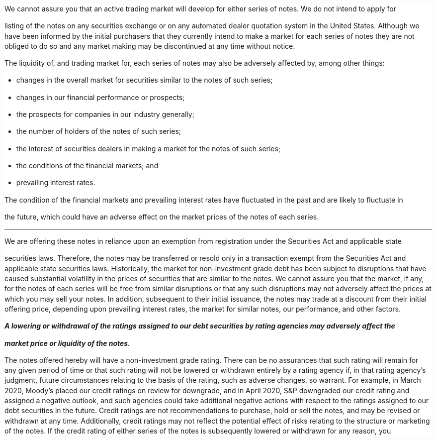We cannot assure you that an active trading market will develop for either series of notes. We do not intend to apply for

listing of the notes on any securities exchange or on any automated dealer quotation system in the United States. Although we
have been informed by the initial purchasers that they currently intend to make a market for each series of notes they are not
obliged to do so and any market making may be discontinued at any time without notice.

The liquidity of, and trading market for, each series of notes may also be adversely affected by, among other things:

   - changes in the overall market for securities similar to the notes of such series;

   - changes in our financial performance or prospects;

   - the prospects for companies in our industry generally;

   - the number of holders of the notes of such series;

   - the interest of securities dealers in making a market for the notes of such series;

   - the conditions of the financial markets; and

   - prevailing interest rates.

The condition of the financial markets and prevailing interest rates have fluctuated in the past and are likely to fluctuate in

the future, which could have an adverse effect on the market prices of the notes of each series.


-----

We are offering these notes in reliance upon an exemption from registration under the Securities Act and applicable state

securities laws. Therefore, the notes may be transferred or resold only in a transaction exempt from the Securities Act and
applicable state securities laws. Historically, the market for non-investment grade debt has been subject to disruptions that have
caused substantial volatility in the prices of securities that are similar to the notes. We cannot assure you that the market, if any,
for the notes of each series will be free from similar disruptions or that any such disruptions may not adversely affect the prices
at which you may sell your notes. In addition, subsequent to their initial issuance, the notes may trade at a discount from their
initial offering price, depending upon prevailing interest rates, the market for similar notes, our performance, and other factors.

**_A lowering or withdrawal of the ratings assigned to our debt securities by rating agencies may adversely affect the_**

**_market price or liquidity of the notes._**

The notes offered hereby will have a non-investment grade rating. There can be no assurances that such rating will remain for
any given period of time or that such rating will not be lowered or withdrawn entirely by a rating agency if, in that rating
agency’s judgment, future circumstances relating to the basis of the rating, such as adverse changes, so warrant. For example, in
March 2020, Moody’s placed our credit ratings on review for downgrade, and in April 2020, S&P downgraded our credit rating
and assigned a negative outlook, and such agencies could take additional negative actions with respect to the ratings assigned to
our debt securities in the future. Credit ratings are not recommendations to purchase, hold or sell the notes, and may be revised
or withdrawn at any time. Additionally, credit ratings may not reflect the potential effect of risks relating to the structure or
marketing of the notes. If the credit rating of either series of the notes is subsequently lowered or withdrawn for any reason, you